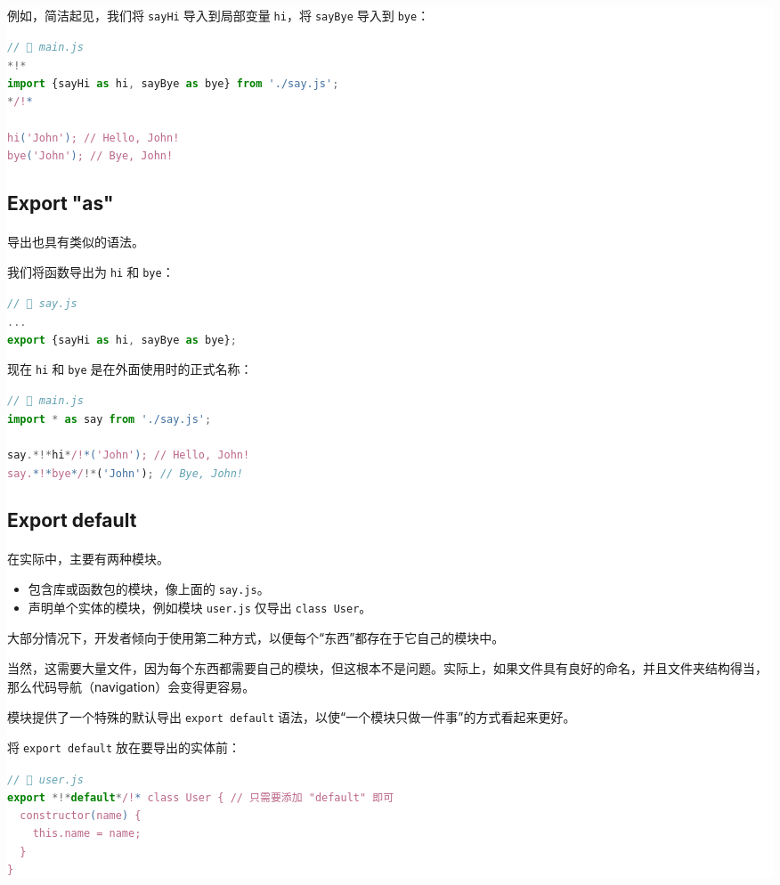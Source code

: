 例如，简洁起见，我们将 `sayHi` 导入到局部变量 `hi`，将 `sayBye` 导入到 `bye`：

```js
// 📁 main.js
*!*
import {sayHi as hi, sayBye as bye} from './say.js';
*/!*

hi('John'); // Hello, John!
bye('John'); // Bye, John!
```

## Export "as"

导出也具有类似的语法。

我们将函数导出为 `hi` 和 `bye`：

```js
// 📁 say.js
...
export {sayHi as hi, sayBye as bye};
```

现在 `hi` 和 `bye` 是在外面使用时的正式名称：

```js
// 📁 main.js
import * as say from './say.js';

say.*!*hi*/!*('John'); // Hello, John!
say.*!*bye*/!*('John'); // Bye, John!
```

## Export default

在实际中，主要有两种模块。

- 包含库或函数包的模块，像上面的 `say.js`。
- 声明单个实体的模块，例如模块 `user.js` 仅导出 `class User`。

大部分情况下，开发者倾向于使用第二种方式，以便每个“东西”都存在于它自己的模块中。

当然，这需要大量文件，因为每个东西都需要自己的模块，但这根本不是问题。实际上，如果文件具有良好的命名，并且文件夹结构得当，那么代码导航（navigation）会变得更容易。

模块提供了一个特殊的默认导出 `export default` 语法，以使“一个模块只做一件事”的方式看起来更好。

将 `export default` 放在要导出的实体前：

```js
// 📁 user.js
export *!*default*/!* class User { // 只需要添加 "default" 即可
  constructor(name) {
    this.name = name;
  }
}
```
